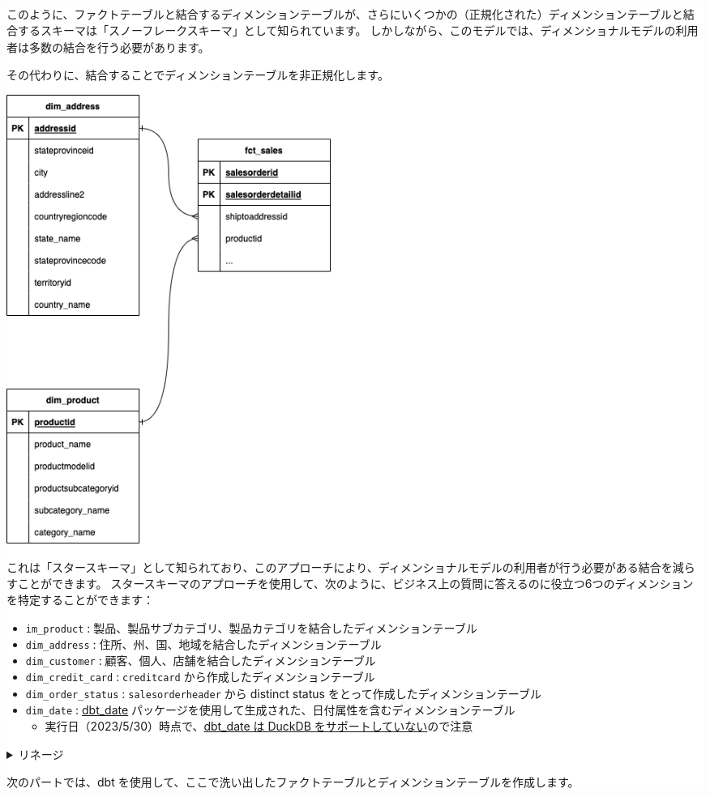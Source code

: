 このように、ファクトテーブルと結合するディメンションテーブルが、さらにいくつかの（正規化された）ディメンションテーブルと結合するスキーマは「スノーフレークスキーマ」として知られています。
しかしながら、このモデルでは、ディメンショナルモデルの利用者は多数の結合を行う必要があります。

その代わりに、結合することでディメンションテーブルを非正規化します。

<img src="./img/star-schema.png" width=400>

これは「スタースキーマ」として知られており、このアプローチにより、ディメンショナルモデルの利用者が行う必要がある結合を減らすことができます。
スタースキーマのアプローチを使用して、次のように、ビジネス上の質問に答えるのに役立つ6つのディメンションを特定することができます：

- `im_product` : 製品、製品サブカテゴリ、製品カテゴリを結合したディメンションテーブル
- `dim_address` : 住所、州、国、地域を結合したディメンションテーブル
- `dim_customer` : 顧客、個人、店舗を結合したディメンションテーブル
- `dim_credit_card` : `creditcard` から作成したディメンションテーブル
- `dim_order_status` : `salesorderheader` から distinct status をとって作成したディメンションテーブル
- `dim_date` : [dbt_date](https://hub.getdbt.com/calogica/dbt_date/latest/) パッケージを使用して生成された、日付属性を含むディメンションテーブル
    - 実行日（2023/5/30）時点で、[dbt_date は DuckDB をサポートしていない](https://hub.getdbt.com/calogica/dbt_date/latest/#:~:text=This%20package%20supports%3A)ので注意

<details><summary>リネージ</summary></details>

次のパートでは、dbt を使用して、ここで洗い出したファクトテーブルとディメンションテーブルを作成します。
